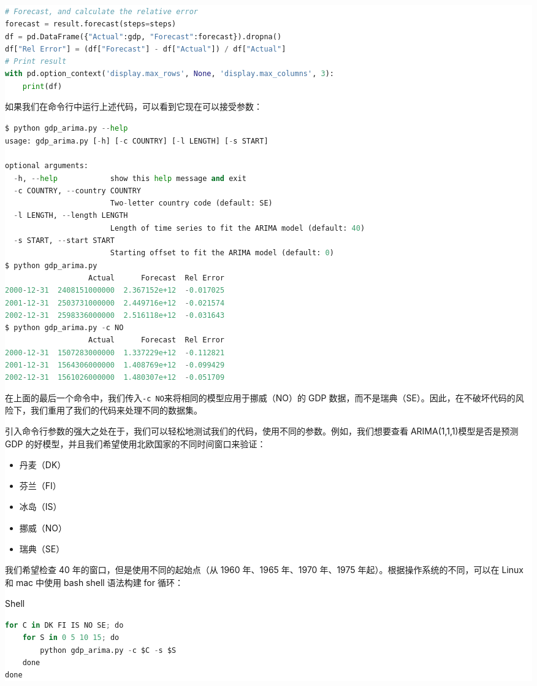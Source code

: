 ```py
# Forecast, and calculate the relative error
forecast = result.forecast(steps=steps)
df = pd.DataFrame({"Actual":gdp, "Forecast":forecast}).dropna()
df["Rel Error"] = (df["Forecast"] - df["Actual"]) / df["Actual"]
# Print result
with pd.option_context('display.max_rows', None, 'display.max_columns', 3):
    print(df)
```

如果我们在命令行中运行上述代码，可以看到它现在可以接受参数：

```py
$ python gdp_arima.py --help
usage: gdp_arima.py [-h] [-c COUNTRY] [-l LENGTH] [-s START]

optional arguments:
  -h, --help            show this help message and exit
  -c COUNTRY, --country COUNTRY
                        Two-letter country code (default: SE)
  -l LENGTH, --length LENGTH
                        Length of time series to fit the ARIMA model (default: 40)
  -s START, --start START
                        Starting offset to fit the ARIMA model (default: 0)
$ python gdp_arima.py
                   Actual      Forecast  Rel Error
2000-12-31  2408151000000  2.367152e+12  -0.017025
2001-12-31  2503731000000  2.449716e+12  -0.021574
2002-12-31  2598336000000  2.516118e+12  -0.031643
$ python gdp_arima.py -c NO
                   Actual      Forecast  Rel Error
2000-12-31  1507283000000  1.337229e+12  -0.112821
2001-12-31  1564306000000  1.408769e+12  -0.099429
2002-12-31  1561026000000  1.480307e+12  -0.051709
```

在上面的最后一个命令中，我们传入`-c NO`来将相同的模型应用于挪威（NO）的 GDP 数据，而不是瑞典（SE）。因此，在不破坏代码的风险下，我们重用了我们的代码来处理不同的数据集。

引入命令行参数的强大之处在于，我们可以轻松地测试我们的代码，使用不同的参数。例如，我们想要查看 ARIMA(1,1,1)模型是否是预测 GDP 的好模型，并且我们希望使用北欧国家的不同时间窗口来验证：

+   丹麦（DK）

+   芬兰（FI）

+   冰岛（IS）

+   挪威（NO）

+   瑞典（SE）

我们希望检查 40 年的窗口，但是使用不同的起始点（从 1960 年、1965 年、1970 年、1975 年起）。根据操作系统的不同，可以在 Linux 和 mac 中使用 bash shell 语法构建 for 循环：

Shell

```py
for C in DK FI IS NO SE; do
    for S in 0 5 10 15; do
        python gdp_arima.py -c $C -s $S
    done
done
```
